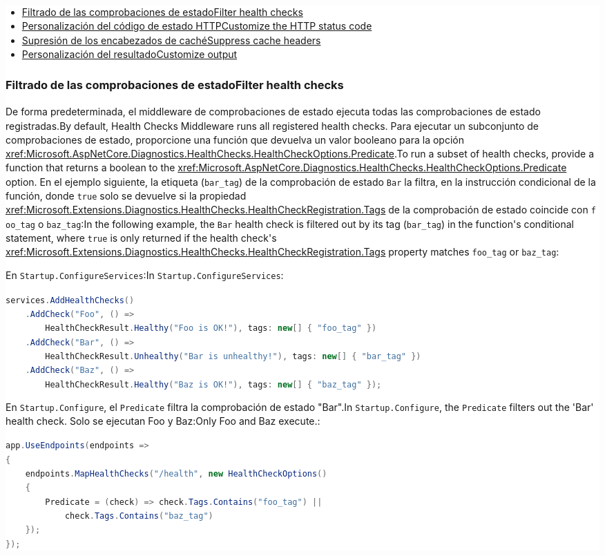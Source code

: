 * [<span data-ttu-id="3dca3-185">Filtrado de las comprobaciones de estado</span><span class="sxs-lookup"><span data-stu-id="3dca3-185">Filter health checks</span></span>](#filter-health-checks)
* [<span data-ttu-id="3dca3-186">Personalización del código de estado HTTP</span><span class="sxs-lookup"><span data-stu-id="3dca3-186">Customize the HTTP status code</span></span>](#customize-the-http-status-code)
* [<span data-ttu-id="3dca3-187">Supresión de los encabezados de caché</span><span class="sxs-lookup"><span data-stu-id="3dca3-187">Suppress cache headers</span></span>](#suppress-cache-headers)
* [<span data-ttu-id="3dca3-188">Personalización del resultado</span><span class="sxs-lookup"><span data-stu-id="3dca3-188">Customize output</span></span>](#customize-output)

### <a name="filter-health-checks"></a><span data-ttu-id="3dca3-189">Filtrado de las comprobaciones de estado</span><span class="sxs-lookup"><span data-stu-id="3dca3-189">Filter health checks</span></span>

<span data-ttu-id="3dca3-190">De forma predeterminada, el middleware de comprobaciones de estado ejecuta todas las comprobaciones de estado registradas.</span><span class="sxs-lookup"><span data-stu-id="3dca3-190">By default, Health Checks Middleware runs all registered health checks.</span></span> <span data-ttu-id="3dca3-191">Para ejecutar un subconjunto de comprobaciones de estado, proporcione una función que devuelva un valor booleano para la opción <xref:Microsoft.AspNetCore.Diagnostics.HealthChecks.HealthCheckOptions.Predicate>.</span><span class="sxs-lookup"><span data-stu-id="3dca3-191">To run a subset of health checks, provide a function that returns a boolean to the <xref:Microsoft.AspNetCore.Diagnostics.HealthChecks.HealthCheckOptions.Predicate> option.</span></span> <span data-ttu-id="3dca3-192">En el ejemplo siguiente, la etiqueta (`bar_tag`) de la comprobación de estado `Bar` la filtra, en la instrucción condicional de la función, donde `true` solo se devuelve si la propiedad <xref:Microsoft.Extensions.Diagnostics.HealthChecks.HealthCheckRegistration.Tags> de la comprobación de estado coincide con `foo_tag` o `baz_tag`:</span><span class="sxs-lookup"><span data-stu-id="3dca3-192">In the following example, the `Bar` health check is filtered out by its tag (`bar_tag`) in the function's conditional statement, where `true` is only returned if the health check's <xref:Microsoft.Extensions.Diagnostics.HealthChecks.HealthCheckRegistration.Tags> property matches `foo_tag` or `baz_tag`:</span></span>

<span data-ttu-id="3dca3-193">En `Startup.ConfigureServices`:</span><span class="sxs-lookup"><span data-stu-id="3dca3-193">In `Startup.ConfigureServices`:</span></span>

```csharp
services.AddHealthChecks()
    .AddCheck("Foo", () =>
        HealthCheckResult.Healthy("Foo is OK!"), tags: new[] { "foo_tag" })
    .AddCheck("Bar", () =>
        HealthCheckResult.Unhealthy("Bar is unhealthy!"), tags: new[] { "bar_tag" })
    .AddCheck("Baz", () =>
        HealthCheckResult.Healthy("Baz is OK!"), tags: new[] { "baz_tag" });
```

<span data-ttu-id="3dca3-194">En `Startup.Configure`, el `Predicate` filtra la comprobación de estado "Bar".</span><span class="sxs-lookup"><span data-stu-id="3dca3-194">In `Startup.Configure`, the `Predicate` filters out the 'Bar' health check.</span></span> <span data-ttu-id="3dca3-195">Solo se ejecutan Foo y Baz:</span><span class="sxs-lookup"><span data-stu-id="3dca3-195">Only Foo and Baz execute.:</span></span>

```csharp
app.UseEndpoints(endpoints =>
{
    endpoints.MapHealthChecks("/health", new HealthCheckOptions()
    {
        Predicate = (check) => check.Tags.Contains("foo_tag") ||
            check.Tags.Contains("baz_tag")
    });
});
```
